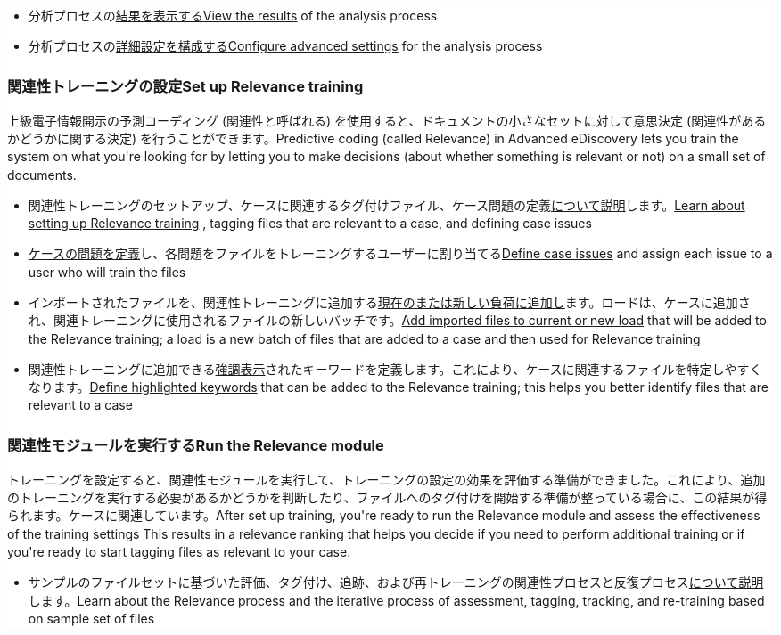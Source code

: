 - <span data-ttu-id="aaed1-149">分析プロセスの[結果を表示する](view-analyze-results-in-advanced-ediscovery.md)</span><span class="sxs-lookup"><span data-stu-id="aaed1-149">[View the results](view-analyze-results-in-advanced-ediscovery.md) of the analysis process</span></span> 
    
- <span data-ttu-id="aaed1-150">分析プロセスの[詳細設定を構成する](set-analyze-advanced-settings-in-advanced-ediscovery.md)</span><span class="sxs-lookup"><span data-stu-id="aaed1-150">[Configure advanced settings](set-analyze-advanced-settings-in-advanced-ediscovery.md) for the analysis process</span></span> 
    
### <a name="set-up-relevance-training"></a><span data-ttu-id="aaed1-151">関連性トレーニングの設定</span><span class="sxs-lookup"><span data-stu-id="aaed1-151">Set up Relevance training</span></span>

<span data-ttu-id="aaed1-152">上級電子情報開示の予測コーディング (関連性と呼ばれる) を使用すると、ドキュメントの小さなセットに対して意思決定 (関連性があるかどうかに関する決定) を行うことができます。</span><span class="sxs-lookup"><span data-stu-id="aaed1-152">Predictive coding (called Relevance) in Advanced eDiscovery lets you train the system on what you're looking for by letting you to make decisions (about whether something is relevant or not) on a small set of documents.</span></span>
  
- <span data-ttu-id="aaed1-153">関連性トレーニングのセットアップ、ケースに関連するタグ付けファイル、ケース問題の定義[について説明](manage-relevance-setup-in-advanced-ediscovery.md)します。</span><span class="sxs-lookup"><span data-stu-id="aaed1-153">[Learn about setting up Relevance training](manage-relevance-setup-in-advanced-ediscovery.md) , tagging files that are relevant to a case, and defining case issues</span></span> 
    
- <span data-ttu-id="aaed1-154">[ケースの問題を定義](define-issues-and-assign-users.md)し、各問題をファイルをトレーニングするユーザーに割り当てる</span><span class="sxs-lookup"><span data-stu-id="aaed1-154">[Define case issues](define-issues-and-assign-users.md) and assign each issue to a user who will train the files</span></span> 
    
- <span data-ttu-id="aaed1-155">インポートされたファイルを、関連性トレーニングに追加する[現在のまたは新しい負荷に追加し](set-up-loads-to-add-imported-files.md)ます。ロードは、ケースに追加され、関連トレーニングに使用されるファイルの新しいバッチです。</span><span class="sxs-lookup"><span data-stu-id="aaed1-155">[Add imported files to current or new load](set-up-loads-to-add-imported-files.md) that will be added to the Relevance training; a load is a new batch of files that are added to a case and then used for Relevance training</span></span> 
    
- <span data-ttu-id="aaed1-156">関連性トレーニングに追加できる[強調表示](define-highlighted-keywords-and-advanced-options.md)されたキーワードを定義します。これにより、ケースに関連するファイルを特定しやすくなります。</span><span class="sxs-lookup"><span data-stu-id="aaed1-156">[Define highlighted keywords](define-highlighted-keywords-and-advanced-options.md) that can be added to the Relevance training; this helps you better identify files that are relevant to a case</span></span> 
    
### <a name="run-the-relevance-module"></a><span data-ttu-id="aaed1-157">関連性モジュールを実行する</span><span class="sxs-lookup"><span data-stu-id="aaed1-157">Run the Relevance module</span></span>

<span data-ttu-id="aaed1-158">トレーニングを設定すると、関連性モジュールを実行して、トレーニングの設定の効果を評価する準備ができました。これにより、追加のトレーニングを実行する必要があるかどうかを判断したり、ファイルへのタグ付けを開始する準備が整っている場合に、この結果が得られます。ケースに関連しています。</span><span class="sxs-lookup"><span data-stu-id="aaed1-158">After set up training, you're ready to run the Relevance module and assess the effectiveness of the training settings This results in a relevance ranking that helps you decide if you need to perform additional training or if you're ready to start tagging files as relevant to your case.</span></span>
  
- <span data-ttu-id="aaed1-159">サンプルのファイルセットに基づいた評価、タグ付け、追跡、および再トレーニングの関連性プロセスと反復プロセス[について説明](use-relevance-in-advanced-ediscovery.md)します。</span><span class="sxs-lookup"><span data-stu-id="aaed1-159">[Learn about the Relevance process](use-relevance-in-advanced-ediscovery.md) and the iterative process of assessment, tagging, tracking, and re-training based on sample set of files</span></span> 
    